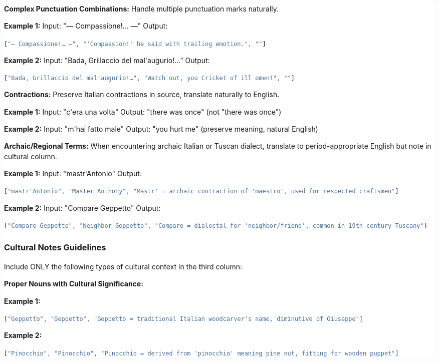 **Complex Punctuation Combinations:** Handle multiple punctuation marks naturally.

**Example 1:**
Input: "— Compassione!… —"
Output:
```javascript
["— Compassione!… —", "'Compassion!' he said with trailing emotion.", ""]
```

**Example 2:**
Input: "Bada, Grillaccio del mal'augurio!…"
Output:
```javascript
["Bada, Grillaccio del mal'augurio!…", "Watch out, you Cricket of ill omen!", ""]
```

**Contractions:** Preserve Italian contractions in source, translate naturally to English.

**Example 1:**
Input: "c'era una volta"
Output: "there was once" (not "there was once")

**Example 2:**
Input: "m'hai fatto male"
Output: "you hurt me" (preserve meaning, natural English)

**Archaic/Regional Terms:** When encountering archaic Italian or Tuscan dialect, translate to period-appropriate English but note in cultural column.

**Example 1:**
Input: "mastr'Antonio"
Output:
```javascript
["mastr'Antonio", "Master Anthony", "Mastr' = archaic contraction of 'maestro', used for respected craftsmen"]
```

**Example 2:**
Input: "Compare Geppetto"
Output:
```javascript
["Compare Geppetto", "Neighbor Geppetto", "Compare = dialectal for 'neighbor/friend', common in 19th century Tuscany"]
```

### Cultural Notes Guidelines

Include ONLY the following types of cultural context in the third column:

**Proper Nouns with Cultural Significance:**

**Example 1:**
```javascript
["Geppetto", "Geppetto", "Geppetto = traditional Italian woodcarver's name, diminutive of Giuseppe"]
```

**Example 2:**
```javascript
["Pinocchio", "Pinocchio", "Pinocchio = derived from 'pinocchio' meaning pine nut, fitting for wooden puppet"]
```
